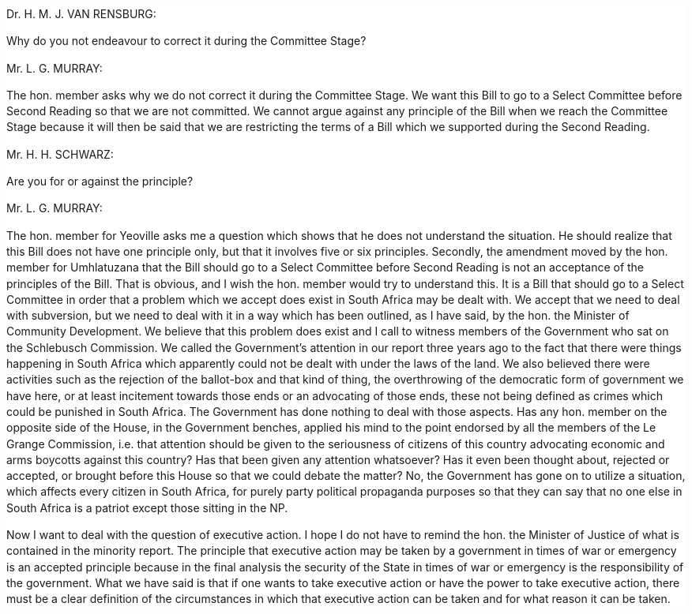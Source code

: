 </speech>

<speech by="#van_rensburg">

<from>Dr. <person refersTo="hansard_za">H. M. J. VAN RENSBURG</person>:</from>

<p>Why do you not endeavour to correct it during the Committee Stage?</p>

</speech>

<speech by="#murray">

<from>Mr. <person refersTo="hansard_za">L. G. MURRAY</person>:</from>

<p>The hon. member asks why we do not correct it during the Committee Stage. We want this Bill to go to a Select Committee before Second Reading so that we are not committed. We cannot argue against any principle of the Bill when we reach the Committee Stage because it will then be said that we are restricting the terms of a Bill which we supported during the Second Reading.</p>

</speech>

<speech by="#schwarz">

<from>Mr. <person refersTo="hansard_za">H. H. SCHWARZ</person>:</from>

<p>Are you for or against the principle?</p>

</speech>

<speech by="#murray">

<from>Mr. <person refersTo="hansard_za">L. G. MURRAY</person>:</from>

<p>The hon. member for Yeoville asks me a question which shows that he does not understand the situation. He should realize that this Bill does not have one principle only, but that it involves five or six principles. Secondly, the amendment moved by the hon. member for Umhlatuzana that the Bill should go to a Select Committee before Second Reading is not an acceptance of the principles of the Bill. That is obvious, and I wish the hon. member would try to understand <span class="col_6473-6474" refersTo="page_0567"/>this. It is a Bill that should go to a Select Committee in order that a problem which we accept does exist in South Africa may be dealt with. We accept that we need to deal with subversion, but we need to deal with it in a way which has been outlined, as I have said, by the hon. the Minister of Community Development. We believe that this problem does exist and I call to witness members of the Government who sat on the Schlebusch Commission. We called the Government&#x2019;s attention in our report three years ago to the fact that there were things happening in South Africa which apparently could not be dealt with under the laws of the land. We also believed there were activities such as the rejection of the ballot-box and that kind of thing, the overthrowing of the democratic form of government we have here, or at least incitement towards those ends or an advocating of those ends, these not being defined as crimes which could be punished in South Africa. The Government has done nothing to deal with those aspects. Has any hon. member on the opposite side of the House, in the Government benches, applied his mind to the point endorsed by all the members of the Le Grange Commission, i.e. that attention should be given to the seriousness of citizens of this country advocating economic and arms boycotts against this country? Has that been given any attention whatsoever? Has it even been thought about, rejected or accepted, or brought before this House so that we could debate the matter? No, the Government has gone on to utilize a situation, which affects every citizen in South Africa, for purely party political propaganda purposes so that they can say that no one else in South Africa is a patriot except those sitting in the NP.</p>

<p>Now I want to deal with the question of executive action. I hope I do not have to remind the hon. the Minister of Justice of what is contained in the minority report. The principle that executive action may be taken by a government in times of war or emergency is an accepted principle because in the final analysis the security of the State in times of war or emergency is the responsibility of the government. What we have said is that if one wants to take executive action or have the power to take executive action, there must be a clear definition of the circumstances in which that executive action can be taken and for what reason it can be taken.</p>
